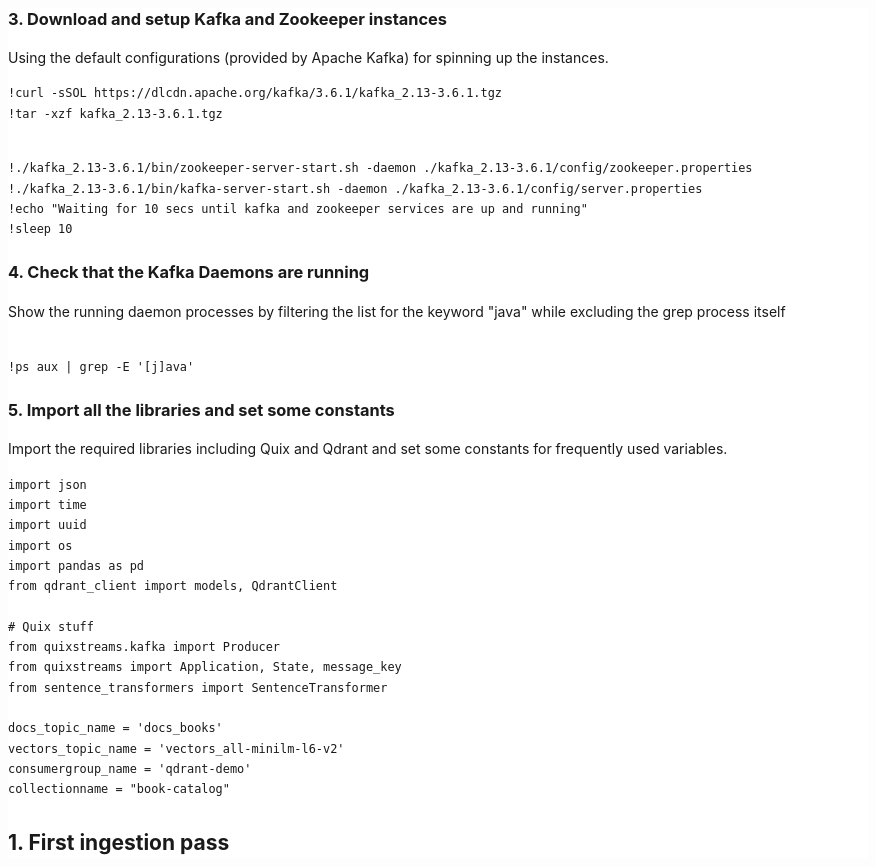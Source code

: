 ### 3. Download and setup Kafka and Zookeeper instances

Using the default configurations (provided by Apache Kafka) for spinning up the instances.

```{python}
!curl -sSOL https://dlcdn.apache.org/kafka/3.6.1/kafka_2.13-3.6.1.tgz
!tar -xzf kafka_2.13-3.6.1.tgz
```

```{python}

!./kafka_2.13-3.6.1/bin/zookeeper-server-start.sh -daemon ./kafka_2.13-3.6.1/config/zookeeper.properties
!./kafka_2.13-3.6.1/bin/kafka-server-start.sh -daemon ./kafka_2.13-3.6.1/config/server.properties
!echo "Waiting for 10 secs until kafka and zookeeper services are up and running"
!sleep 10
```

### 4. Check that the Kafka Daemons are running

Show the running daemon processes by filtering the list for the keyword "java" while excluding the grep process itself

```{python}

!ps aux | grep -E '[j]ava'
```

### 5. Import all the libraries and set some constants

Import the required libraries including Quix and Qdrant and set some constants for frequently used variables.

```{python}
import json
import time
import uuid
import os
import pandas as pd
from qdrant_client import models, QdrantClient

# Quix stuff
from quixstreams.kafka import Producer
from quixstreams import Application, State, message_key
from sentence_transformers import SentenceTransformer

docs_topic_name = 'docs_books'
vectors_topic_name = 'vectors_all-minilm-l6-v2'
consumergroup_name = 'qdrant-demo'
collectionname = "book-catalog"
```

## 1. First ingestion pass
